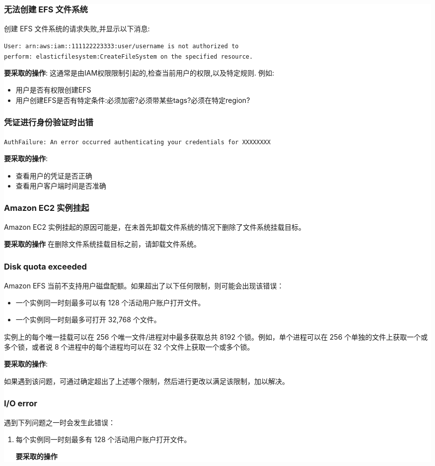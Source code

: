### 无法创建 EFS 文件系统

创建 EFS 文件系统的请求失败,并显示以下消息:
```
User: arn:aws:iam::111122223333:user/username is not authorized to
perform: elasticfilesystem:CreateFileSystem on the specified resource.
```

**要采取的操作**:
这通常是由IAM权限限制引起的,检查当前用户的权限,以及特定规则.
例如:

- 用户是否有权限创建EFS
- 用户创建EFS是否有特定条件:必须加密?必须带某些tags?必须在特定region?



### 凭证进行身份验证时出错

```
AuthFailure: An error occurred authenticating your credentials for XXXXXXXX
```
**要采取的操作**:
- 查看用户的凭证是否正确
- 查看用户客户端时间是否准确



### Amazon EC2 实例挂起

Amazon EC2 实例挂起的原因可能是，在未首先卸载文件系统的情况下删除了文件系统挂载目标。

**要采取的操作**
在删除文件系统挂载目标之前，请卸载文件系统。



### Disk quota exceeded

Amazon EFS 当前不支持用户磁盘配额。如果超出了以下任何限制，则可能会出现该错误：

- 一个实例同一时刻最多可以有 128 个活动用户账户打开文件。

- 一个实例同一时刻最多可打开 32,768 个文件。

实例上的每个唯一挂载可以在 256 个唯一文件/进程对中最多获取总共 8192 个锁。例如，单个进程可以在 256 个单独的文件上获取一个或多个锁，或者说 8 个进程中的每个进程均可以在 32 个文件上获取一个或多个锁。

**要采取的操作**:

如果遇到该问题，可通过确定超出了上述哪个限制，然后进行更改以满足该限制，加以解决。



### I/O error

遇到下列问题之一时会发生此错误：

1. 每个实例同一时刻最多有 128 个活动用户账户打开文件。

    **要采取的操作**
